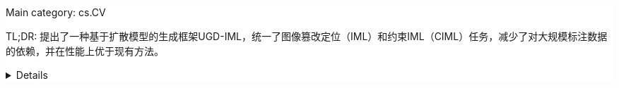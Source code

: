 Main category: cs.CV

TL;DR: 提出了一种基于扩散模型的生成框架UGD-IML，统一了图像篡改定位（IML）和约束IML（CIML）任务，减少了对大规模标注数据的依赖，并在性能上优于现有方法。


<details>
  <summary>Details</summary>
Motivation: 数字时代中高级图像编辑工具威胁视觉内容的真实性，现有IML方法依赖大规模标注数据，但数据集缺乏规模和多样性，且CIML方法的多阶段流程效率低下。

Method: UGD-IML利用扩散模型学习数据分布，通过类别嵌入机制和参数共享设计，实现IML和CIML任务的无缝切换，采用端到端设计简化数据标注流程。

Result: 在多个数据集上，UGD-IML在IML和CIML任务中的F1指标分别平均优于SOTA方法9.66和4.36，且在不确定性估计、可视化和鲁棒性方面表现优异。

Conclusion: UGD-IML通过生成模型和高效设计，显著提升了图像篡改定位的性能和效率，为实际应用提供了有力支持。

Abstract: In the digital age, advanced image editing tools pose a serious threat to the
integrity of visual content, making image forgery detection and localization a
key research focus. Most existing Image Manipulation Localization (IML) methods
rely on discriminative learning and require large, high-quality annotated
datasets. However, current datasets lack sufficient scale and diversity,
limiting model performance in real-world scenarios. To overcome this, recent
studies have explored Constrained IML (CIML), which generates pixel-level
annotations through algorithmic supervision. However, existing CIML approaches
often depend on complex multi-stage pipelines, making the annotation process
inefficient. In this work, we propose a novel generative framework based on
diffusion models, named UGD-IML, which for the first time unifies both IML and
CIML tasks within a single framework. By learning the underlying data
distribution, generative diffusion models inherently reduce the reliance on
large-scale labeled datasets, allowing our approach to perform effectively even
